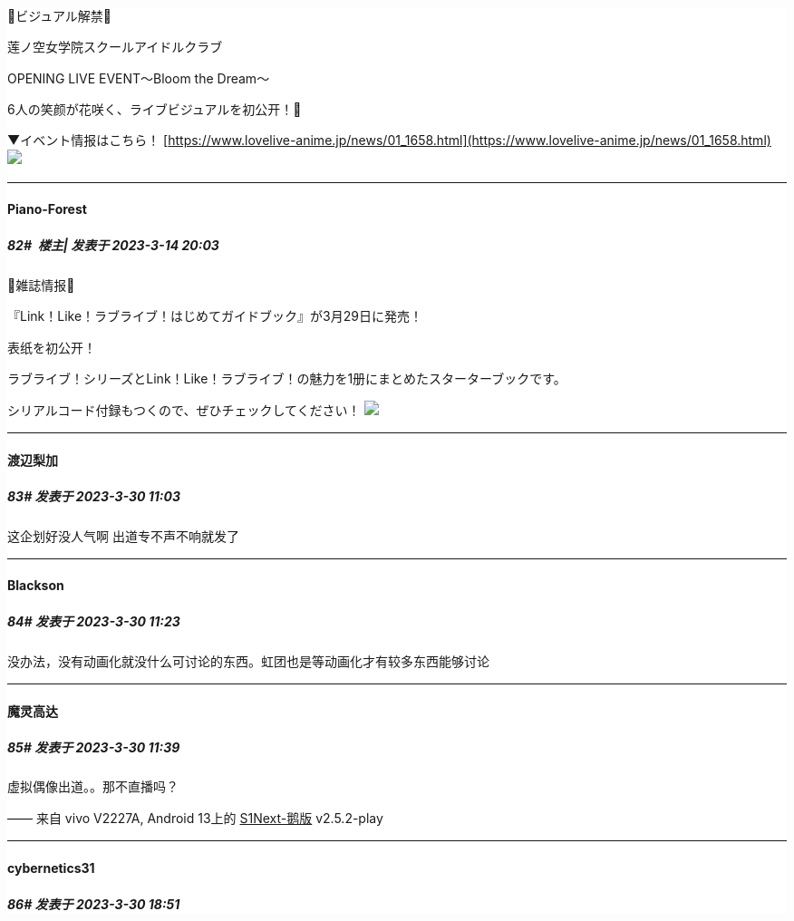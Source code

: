 🪷ビジュアル解禁🪷

莲ノ空女学院スクールアイドルクラブ

OPENING LIVE EVENT～Bloom the Dream～

6人の笑颜が花咲く、ライブビジュアルを初公开！🌸

▼イベント情报はこちら！
[https://www.lovelive-anime.jp/news/01_1658.html](https://www.lovelive-anime.jp/news/01_1658.html)
<img src="https://p.sda1.dev/10/dc7bfed668a560c52113f928d67dd6dd/20230310_171122.jpg" referrerpolicy="no-referrer">

*****

####  Piano-Forest  
##### 82#         楼主| 发表于 2023-3-14 20:03

🪷雑誌情报🪷

『Link！Like！ラブライブ！はじめてガイドブック』が3月29日に発売！

表纸を初公开！

ラブライブ！シリーズとLink！Like！ラブライブ！の魅力を1册にまとめたスターターブックです。

シリアルコード付録もつくので、ぜひチェックしてください！
<img src="https://p.sda1.dev/10/6f81174141e36c7cffcfb52f80a373bf/20230314_195954.jpg" referrerpolicy="no-referrer">

*****

####  渡辺梨加  
##### 83#       发表于 2023-3-30 11:03

这企划好没人气啊
出道专不声不响就发了

*****

####  Blackson  
##### 84#       发表于 2023-3-30 11:23

没办法，没有动画化就没什么可讨论的东西。虹团也是等动画化才有较多东西能够讨论

*****

####  魔灵高达  
##### 85#       发表于 2023-3-30 11:39

虚拟偶像出道。。那不直播吗？

—— 来自 vivo V2227A, Android 13上的 [S1Next-鹅版](https://github.com/ykrank/S1-Next/releases) v2.5.2-play

*****

####  cybernetics31  
##### 86#       发表于 2023-3-30 18:51
